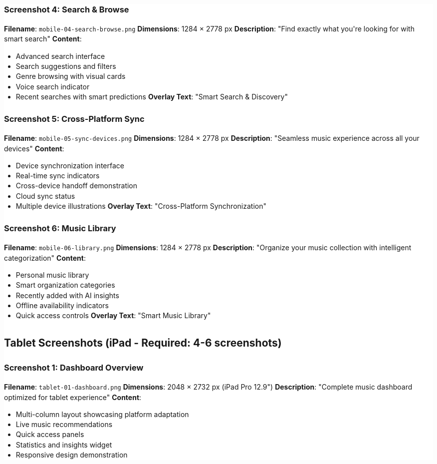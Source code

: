 ### Screenshot 4: Search & Browse
**Filename**: `mobile-04-search-browse.png`
**Dimensions**: 1284 × 2778 px
**Description**: "Find exactly what you're looking for with smart search"
**Content**:
- Advanced search interface
- Search suggestions and filters
- Genre browsing with visual cards
- Voice search indicator
- Recent searches with smart predictions
**Overlay Text**: "Smart Search & Discovery"

### Screenshot 5: Cross-Platform Sync
**Filename**: `mobile-05-sync-devices.png`
**Dimensions**: 1284 × 2778 px
**Description**: "Seamless music experience across all your devices"
**Content**:
- Device synchronization interface
- Real-time sync indicators
- Cross-device handoff demonstration
- Cloud sync status
- Multiple device illustrations
**Overlay Text**: "Cross-Platform Synchronization"

### Screenshot 6: Music Library
**Filename**: `mobile-06-library.png`
**Dimensions**: 1284 × 2778 px
**Description**: "Organize your music collection with intelligent categorization"
**Content**:
- Personal music library
- Smart organization categories
- Recently added with AI insights
- Offline availability indicators
- Quick access controls
**Overlay Text**: "Smart Music Library"

## Tablet Screenshots (iPad - Required: 4-6 screenshots)

### Screenshot 1: Dashboard Overview
**Filename**: `tablet-01-dashboard.png`
**Dimensions**: 2048 × 2732 px (iPad Pro 12.9")
**Description**: "Complete music dashboard optimized for tablet experience"
**Content**:
- Multi-column layout showcasing platform adaptation
- Live music recommendations
- Quick access panels
- Statistics and insights widget
- Responsive design demonstration

